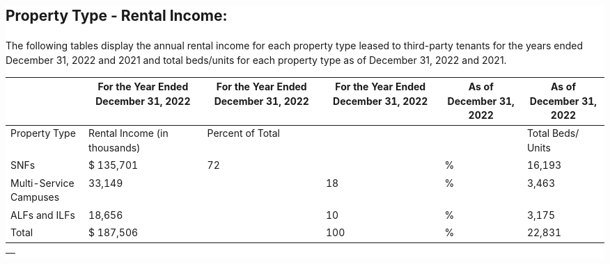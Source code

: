 </tbody>
</table>
<h2>Property Type - Rental Income:</h2>
<p>The following tables display the annual rental income for each property type leased to third-party tenants for the years ended December 31, 2022 and 2021 and total beds/units for each property type as of December 31, 2022 and 2021.</p>
<table>
<thead>
<tr>
<th></th>
<th>For the Year Ended December 31, 2022</th>
<th>For the Year Ended December 31, 2022</th>
<th>For the Year Ended December 31, 2022</th>
<th>As of December 31, 2022</th>
<th>As of December 31, 2022</th>
</tr>
</thead>
<tbody>
<tr>
<td>Property Type</td>
<td>Rental Income (in thousands)</td>
<td>Percent of Total</td>
<td></td>
<td></td>
<td>Total Beds/ Units</td>
</tr>
<tr>
<td>SNFs</td>
<td>$ 135,701</td>
<td>72</td>
<td></td>
<td>%</td>
<td>16,193</td>
</tr>
<tr>
<td>Multi-Service Campuses</td>
<td>33,149</td>
<td></td>
<td>18</td>
<td>%</td>
<td>3,463</td>
</tr>
<tr>
<td>ALFs and ILFs</td>
<td>18,656</td>
<td></td>
<td>10</td>
<td>%</td>
<td>3,175</td>
</tr>
<tr>
<td>Total</td>
<td>$ 187,506</td>
<td></td>
<td>100</td>
<td>%</td>
<td>22,831</td>
</tr>
</tbody>
</table>
<table>
<thead>
<tr>
<th></th>